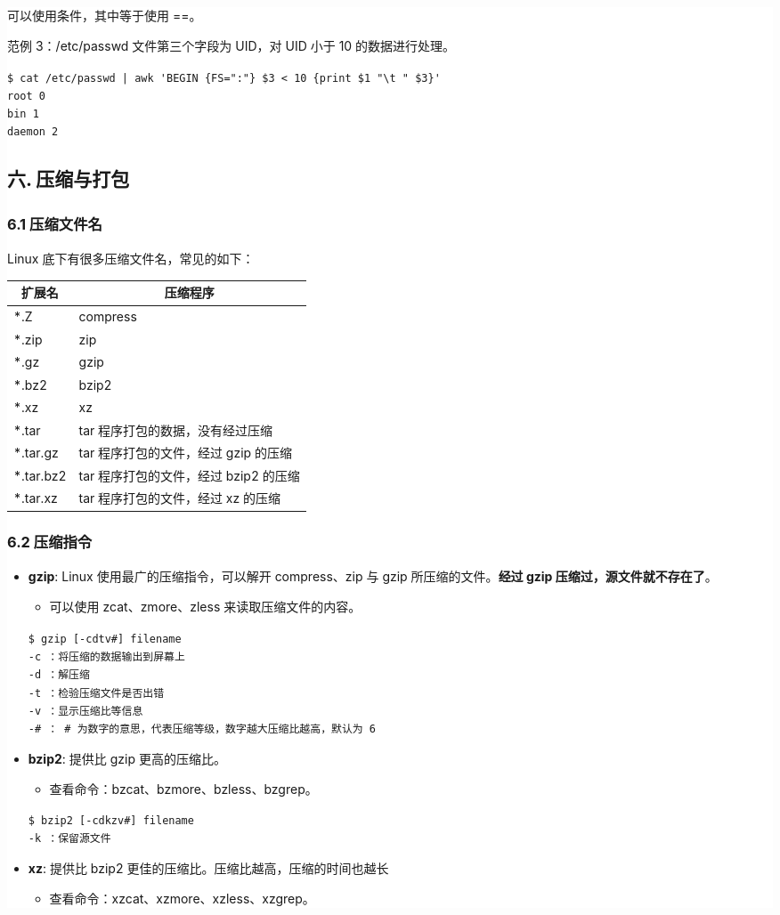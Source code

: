 可以使用条件，其中等于使用 ==。

范例 3：/etc/passwd 文件第三个字段为 UID，对 UID 小于 10 的数据进行处理。

```text
$ cat /etc/passwd | awk 'BEGIN {FS=":"} $3 < 10 {print $1 "\t " $3}'
root 0
bin 1
daemon 2
```        

## 六. 压缩与打包

### 6.1 压缩文件名

Linux 底下有很多压缩文件名，常见的如下：

| 扩展名 | 压缩程序 |
| -- | -- |
| \*.Z | compress |
|\*.zip |  zip |
|\*.gz  | gzip|
|\*.bz2 |  bzip2 |
|\*.xz  | xz |
|\*.tar |  tar 程序打包的数据，没有经过压缩 |
|\*.tar.gz | tar 程序打包的文件，经过 gzip 的压缩 |
|\*.tar.bz2 | tar 程序打包的文件，经过 bzip2 的压缩 |
|\*.tar.xz | tar 程序打包的文件，经过 xz 的压缩 |

### 6.2 压缩指令

-  **gzip**: Linux 使用最广的压缩指令，可以解开 compress、zip 与 gzip 所压缩的文件。**经过 gzip 压缩过，源文件就不存在了**。
    - 可以使用 zcat、zmore、zless 来读取压缩文件的内容。  

    ```html
    $ gzip [-cdtv#] filename
    -c ：将压缩的数据输出到屏幕上
    -d ：解压缩
    -t ：检验压缩文件是否出错
    -v ：显示压缩比等信息
    -# ： # 为数字的意思，代表压缩等级，数字越大压缩比越高，默认为 6
    ```
- **bzip2**: 提供比 gzip 更高的压缩比。
    - 查看命令：bzcat、bzmore、bzless、bzgrep。

    ```html
    $ bzip2 [-cdkzv#] filename
    -k ：保留源文件
    ```
- **xz**: 提供比 bzip2 更佳的压缩比。压缩比越高，压缩的时间也越长
    - 查看命令：xzcat、xzmore、xzless、xzgrep。

